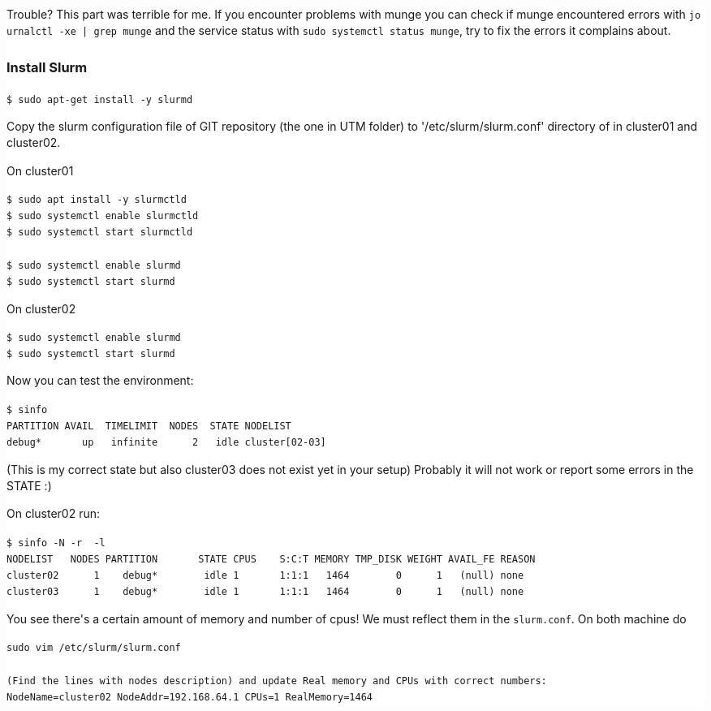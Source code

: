 Trouble? This part was terrible for me. If you encounter problems with munge you can check if munge encountered errors with `journalctl -xe | grep munge` and the service status with `sudo systemctl status munge`, try to fix the errors it complains about.

### Install Slurm

```
$ sudo apt-get install -y slurmd
```

Copy the slurm configuration file of GIT repository (the one in UTM folder) to '/etc/slurm/slurm.conf' directory of in cluster01 and cluster02.

On cluster01

```
$ sudo apt install -y slurmctld
$ sudo systemctl enable slurmctld
$ sudo systemctl start slurmctld

$ sudo systemctl enable slurmd
$ sudo systemctl start slurmd
```

On cluster02

```
$ sudo systemctl enable slurmd
$ sudo systemctl start slurmd
```

Now you can test the environment:

```
$ sinfo
PARTITION AVAIL  TIMELIMIT  NODES  STATE NODELIST
debug*       up   infinite      2   idle cluster[02-03]
```

(This is my correct state but also cluster03 does not exist yet in your setup)
Probably it will not work or report some errors in the STATE :)

On cluster02 run:
```
$ sinfo -N -r  -l
NODELIST   NODES PARTITION       STATE CPUS    S:C:T MEMORY TMP_DISK WEIGHT AVAIL_FE REASON
cluster02      1    debug*        idle 1       1:1:1   1464        0      1   (null) none
cluster03      1    debug*        idle 1       1:1:1   1464        0      1   (null) none
```

You see there's a certain amount of memory and number of cpus! We must reflect them in the `slurm.conf`. On both machine do

```
sudo vim /etc/slurm/slurm.conf

(Find the lines with nodes description) and update Real memory and CPUs with correct numbers:
NodeName=cluster02 NodeAddr=192.168.64.1 CPUs=1 RealMemory=1464
```
